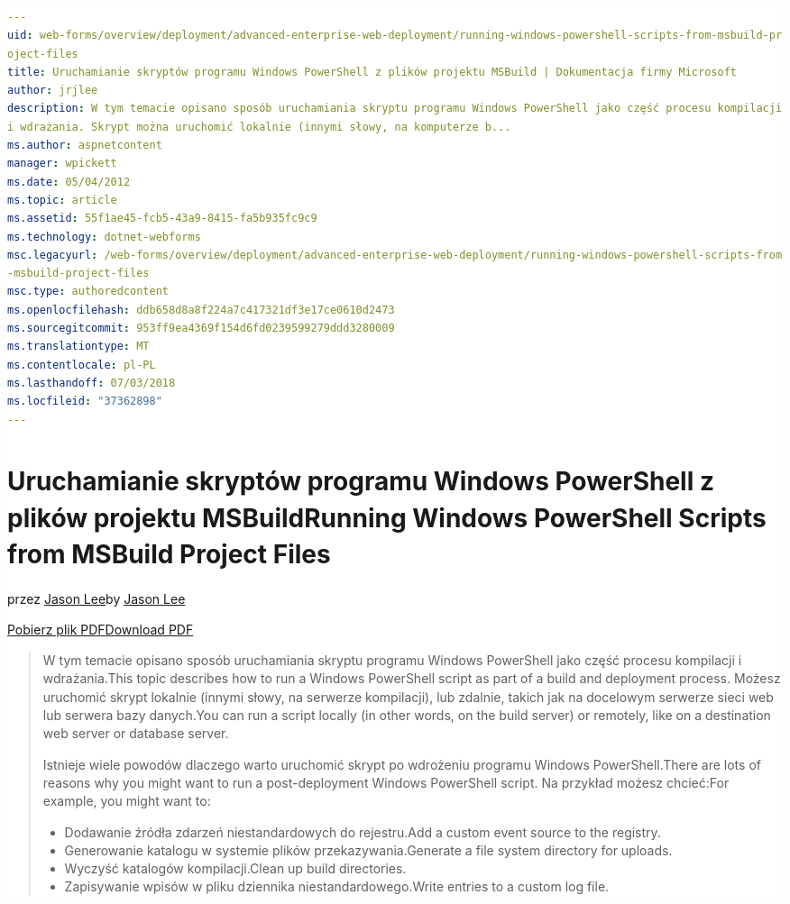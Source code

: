 ```yaml
---
uid: web-forms/overview/deployment/advanced-enterprise-web-deployment/running-windows-powershell-scripts-from-msbuild-project-files
title: Uruchamianie skryptów programu Windows PowerShell z plików projektu MSBuild | Dokumentacja firmy Microsoft
author: jrjlee
description: W tym temacie opisano sposób uruchamiania skryptu programu Windows PowerShell jako część procesu kompilacji i wdrażania. Skrypt można uruchomić lokalnie (innymi słowy, na komputerze b...
ms.author: aspnetcontent
manager: wpickett
ms.date: 05/04/2012
ms.topic: article
ms.assetid: 55f1ae45-fcb5-43a9-8415-fa5b935fc9c9
ms.technology: dotnet-webforms
msc.legacyurl: /web-forms/overview/deployment/advanced-enterprise-web-deployment/running-windows-powershell-scripts-from-msbuild-project-files
msc.type: authoredcontent
ms.openlocfilehash: ddb658d8a8f224a7c417321df3e17ce0610d2473
ms.sourcegitcommit: 953ff9ea4369f154d6fd0239599279ddd3280009
ms.translationtype: MT
ms.contentlocale: pl-PL
ms.lasthandoff: 07/03/2018
ms.locfileid: "37362898"
---
```

<a name="running-windows-powershell-scripts-from-msbuild-project-files"></a><span data-ttu-id="1a51f-104">Uruchamianie skryptów programu Windows PowerShell z plików projektu MSBuild</span><span class="sxs-lookup"><span data-stu-id="1a51f-104">Running Windows PowerShell Scripts from MSBuild Project Files</span></span>
====================
<span data-ttu-id="1a51f-105">przez [Jason Lee](https://github.com/jrjlee)</span><span class="sxs-lookup"><span data-stu-id="1a51f-105">by [Jason Lee](https://github.com/jrjlee)</span></span>

[<span data-ttu-id="1a51f-106">Pobierz plik PDF</span><span class="sxs-lookup"><span data-stu-id="1a51f-106">Download PDF</span></span>](https://msdnshared.blob.core.windows.net/media/MSDNBlogsFS/prod.evol.blogs.msdn.com/CommunityServer.Blogs.Components.WeblogFiles/00/00/00/63/56/8130.DeployingWebAppsInEnterpriseScenarios.pdf)

> <span data-ttu-id="1a51f-107">W tym temacie opisano sposób uruchamiania skryptu programu Windows PowerShell jako część procesu kompilacji i wdrażania.</span><span class="sxs-lookup"><span data-stu-id="1a51f-107">This topic describes how to run a Windows PowerShell script as part of a build and deployment process.</span></span> <span data-ttu-id="1a51f-108">Możesz uruchomić skrypt lokalnie (innymi słowy, na serwerze kompilacji), lub zdalnie, takich jak na docelowym serwerze sieci web lub serwera bazy danych.</span><span class="sxs-lookup"><span data-stu-id="1a51f-108">You can run a script locally (in other words, on the build server) or remotely, like on a destination web server or database server.</span></span>
> 
> <span data-ttu-id="1a51f-109">Istnieje wiele powodów dlaczego warto uruchomić skrypt po wdrożeniu programu Windows PowerShell.</span><span class="sxs-lookup"><span data-stu-id="1a51f-109">There are lots of reasons why you might want to run a post-deployment Windows PowerShell script.</span></span> <span data-ttu-id="1a51f-110">Na przykład możesz chcieć:</span><span class="sxs-lookup"><span data-stu-id="1a51f-110">For example, you might want to:</span></span>
> 
> - <span data-ttu-id="1a51f-111">Dodawanie źródła zdarzeń niestandardowych do rejestru.</span><span class="sxs-lookup"><span data-stu-id="1a51f-111">Add a custom event source to the registry.</span></span>
> - <span data-ttu-id="1a51f-112">Generowanie katalogu w systemie plików przekazywania.</span><span class="sxs-lookup"><span data-stu-id="1a51f-112">Generate a file system directory for uploads.</span></span>
> - <span data-ttu-id="1a51f-113">Wyczyść katalogów kompilacji.</span><span class="sxs-lookup"><span data-stu-id="1a51f-113">Clean up build directories.</span></span>
> - <span data-ttu-id="1a51f-114">Zapisywanie wpisów w pliku dziennika niestandardowego.</span><span class="sxs-lookup"><span data-stu-id="1a51f-114">Write entries to a custom log file.</span></span>